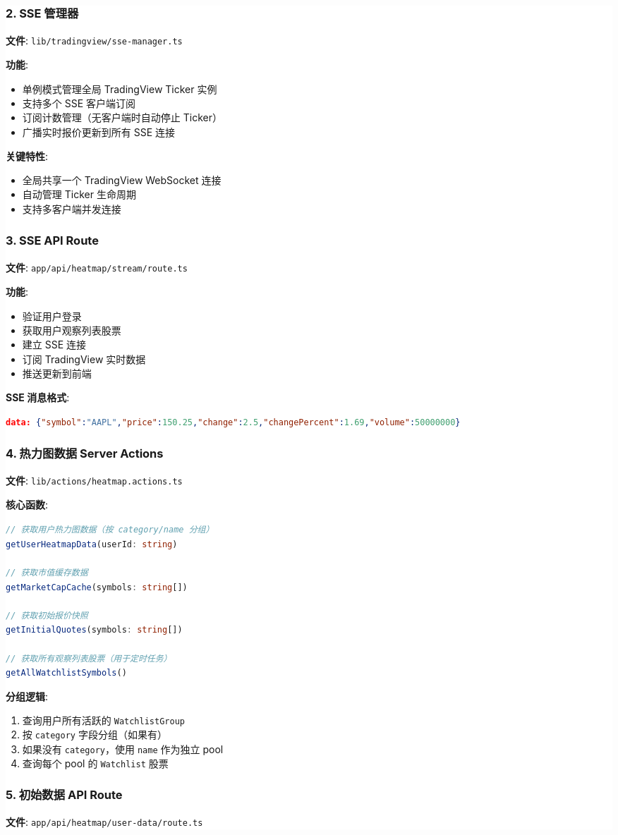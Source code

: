 ### 2. SSE 管理器
**文件**: `lib/tradingview/sse-manager.ts`

**功能**:
- 单例模式管理全局 TradingView Ticker 实例
- 支持多个 SSE 客户端订阅
- 订阅计数管理（无客户端时自动停止 Ticker）
- 广播实时报价更新到所有 SSE 连接

**关键特性**:
- 全局共享一个 TradingView WebSocket 连接
- 自动管理 Ticker 生命周期
- 支持多客户端并发连接

### 3. SSE API Route
**文件**: `app/api/heatmap/stream/route.ts`

**功能**:
- 验证用户登录
- 获取用户观察列表股票
- 建立 SSE 连接
- 订阅 TradingView 实时数据
- 推送更新到前端

**SSE 消息格式**:
```json
data: {"symbol":"AAPL","price":150.25,"change":2.5,"changePercent":1.69,"volume":50000000}
```

### 4. 热力图数据 Server Actions
**文件**: `lib/actions/heatmap.actions.ts`

**核心函数**:
```typescript
// 获取用户热力图数据（按 category/name 分组）
getUserHeatmapData(userId: string)

// 获取市值缓存数据
getMarketCapCache(symbols: string[])

// 获取初始报价快照
getInitialQuotes(symbols: string[])

// 获取所有观察列表股票（用于定时任务）
getAllWatchlistSymbols()
```

**分组逻辑**:
1. 查询用户所有活跃的 `WatchlistGroup`
2. 按 `category` 字段分组（如果有）
3. 如果没有 `category`，使用 `name` 作为独立 pool
4. 查询每个 pool 的 `Watchlist` 股票

### 5. 初始数据 API Route
**文件**: `app/api/heatmap/user-data/route.ts`
